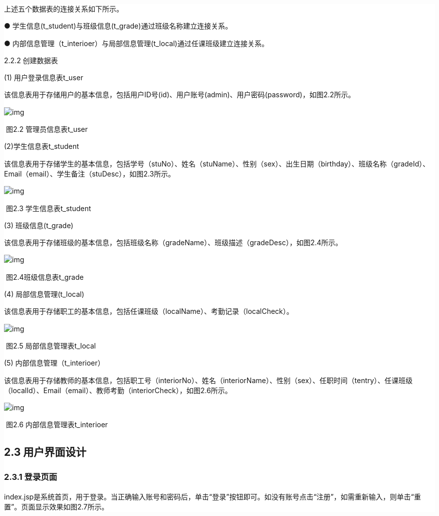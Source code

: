 上述五个数据表的连接关系如下所示。

●  学生信息(t_student)与班级信息(t_grade)通过班级名称建立连接关系。

●  内部信息管理（t_interioer）与局部信息管理(t_local)通过任课班级建立连接关系。

2.2.2 创建数据表

(1) 用户登录信息表t_user 

  该信息表用于存储用户的基本信息，包括用户ID号(id)、用户账号(admin)、用户密码(password)，如图2.2所示。

  ![img](https://blog-lin1.oss-cn-shenzhen.aliyuncs.com/img/clip_image019.jpg)   

​                                                            图2.2 管理员信息表t_user

 

(2)学生信息表t_student

  该信息表用于存储学生的基本信息，包括学号（stuNo）、姓名（stuName）、性别（sex）、出生日期（birthday）、班级名称（gradeId）、Email（email）、学生备注（stuDesc），如图2.3所示。

  ![img](https://blog-lin1.oss-cn-shenzhen.aliyuncs.com/img/clip_image021.jpg)   

​                                                            图2.3 学生信息表t_student

(3) 班级信息(t_grade)

  该信息表用于存储班级的基本信息，包括班级名称（gradeName）、班级描述（gradeDesc），如图2.4所示。

  ![img](https://blog-lin1.oss-cn-shenzhen.aliyuncs.com/img/clip_image023.jpg)   

​                                                            图2.4班级信息表t_grade

(4) 局部信息管理(t_local)

  该信息表用于存储职工的基本信息，包括任课班级（localName）、考勤记录（localCheck）。

  ![img](https://blog-lin1.oss-cn-shenzhen.aliyuncs.com/img/clip_image025.jpg)  

​                                                            图2.5 局部信息管理表t_local

(5) 内部信息管理（t_interioer）

  该信息表用于存储教师的基本信息，包括职工号（interiorNo）、姓名（interiorName）、性别（sex）、任职时间（tentry）、任课班级（localId）、Email（email）、教师考勤（interiorCheck），如图2.6所示。



  ![img](https://blog-lin1.oss-cn-shenzhen.aliyuncs.com/img/clip_image027.jpg)   

​                                                            图2.6 内部信息管理表t_interioer

## 2.3 用户界面设计

### 2.3.1 登录页面

index.jsp是系统首页，用于登录。当正确输入账号和密码后，单击“登录”按钮即可。如没有账号点击“注册”，如需重新输入，则单击“重置”。页面显示效果如图2.7所示。

